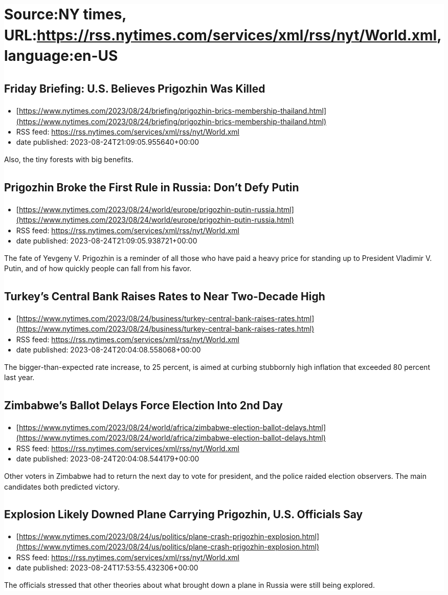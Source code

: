 # Source:NY times, URL:https://rss.nytimes.com/services/xml/rss/nyt/World.xml, language:en-US

## Friday Briefing: U.S. Believes Prigozhin Was Killed
 - [https://www.nytimes.com/2023/08/24/briefing/prigozhin-brics-membership-thailand.html](https://www.nytimes.com/2023/08/24/briefing/prigozhin-brics-membership-thailand.html)
 - RSS feed: https://rss.nytimes.com/services/xml/rss/nyt/World.xml
 - date published: 2023-08-24T21:09:05.955640+00:00

Also, the tiny forests with big benefits.

## Prigozhin Broke the First Rule in Russia: Don’t Defy Putin
 - [https://www.nytimes.com/2023/08/24/world/europe/prigozhin-putin-russia.html](https://www.nytimes.com/2023/08/24/world/europe/prigozhin-putin-russia.html)
 - RSS feed: https://rss.nytimes.com/services/xml/rss/nyt/World.xml
 - date published: 2023-08-24T21:09:05.938721+00:00

The fate of Yevgeny V. Prigozhin is a reminder of all those who have paid a heavy price for standing up to President Vladimir V. Putin, and of how quickly people can fall from his favor.

## Turkey’s Central Bank Raises Rates to Near Two-Decade High
 - [https://www.nytimes.com/2023/08/24/business/turkey-central-bank-raises-rates.html](https://www.nytimes.com/2023/08/24/business/turkey-central-bank-raises-rates.html)
 - RSS feed: https://rss.nytimes.com/services/xml/rss/nyt/World.xml
 - date published: 2023-08-24T20:04:08.558068+00:00

The bigger-than-expected rate increase, to 25 percent, is aimed at curbing stubbornly high inflation that exceeded 80 percent last year.

## Zimbabwe’s Ballot Delays Force Election Into 2nd Day
 - [https://www.nytimes.com/2023/08/24/world/africa/zimbabwe-election-ballot-delays.html](https://www.nytimes.com/2023/08/24/world/africa/zimbabwe-election-ballot-delays.html)
 - RSS feed: https://rss.nytimes.com/services/xml/rss/nyt/World.xml
 - date published: 2023-08-24T20:04:08.544179+00:00

Other voters in Zimbabwe had to return the next day to vote for president, and the police raided election observers. The main candidates both predicted victory.

## Explosion Likely Downed Plane Carrying Prigozhin, U.S. Officials Say
 - [https://www.nytimes.com/2023/08/24/us/politics/plane-crash-prigozhin-explosion.html](https://www.nytimes.com/2023/08/24/us/politics/plane-crash-prigozhin-explosion.html)
 - RSS feed: https://rss.nytimes.com/services/xml/rss/nyt/World.xml
 - date published: 2023-08-24T17:53:55.432306+00:00

The officials stressed that other theories about what brought down a plane in Russia were still being explored.
